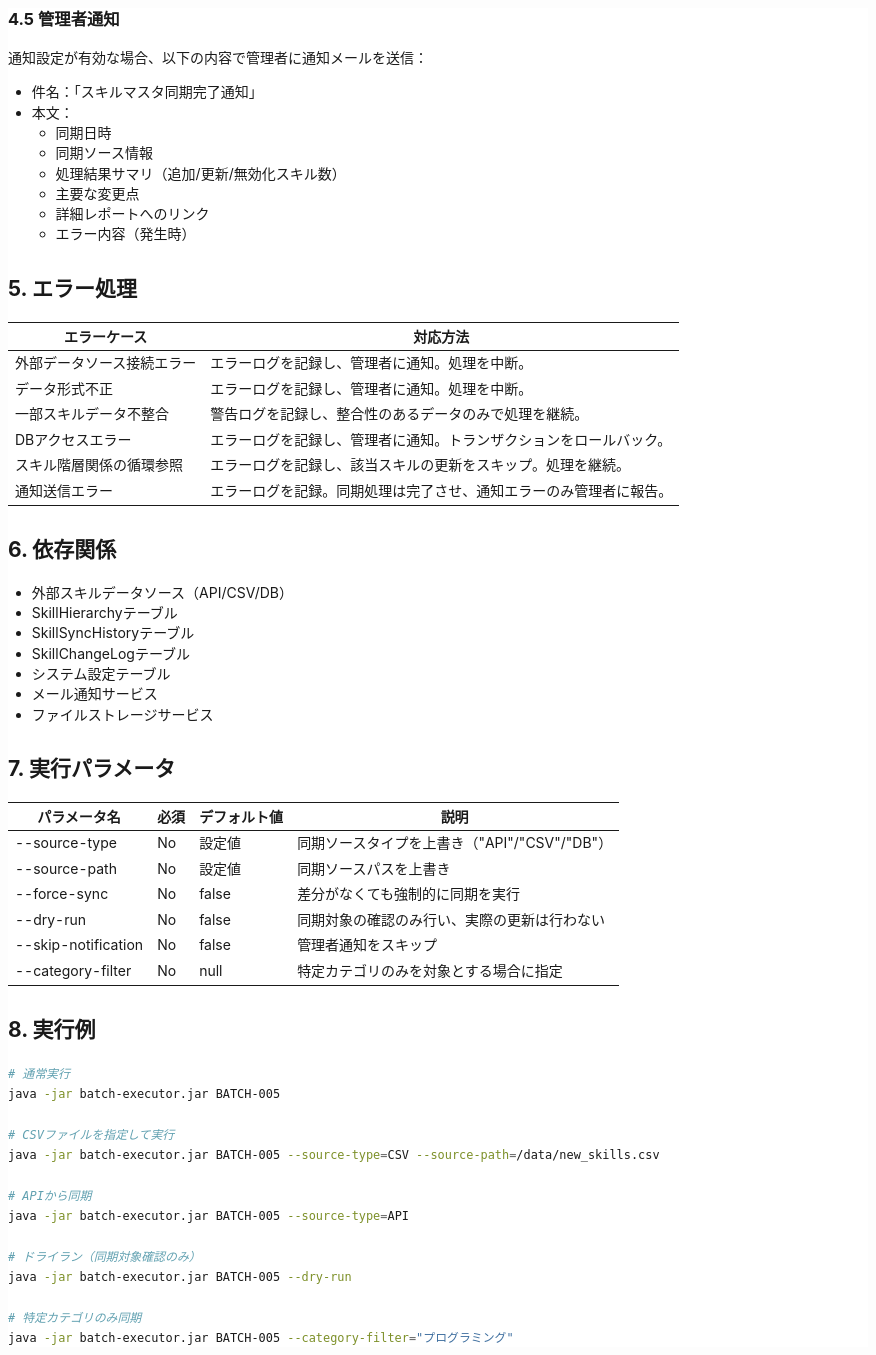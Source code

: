 ### 4.5 管理者通知

通知設定が有効な場合、以下の内容で管理者に通知メールを送信：

- 件名：「スキルマスタ同期完了通知」
- 本文：
  - 同期日時
  - 同期ソース情報
  - 処理結果サマリ（追加/更新/無効化スキル数）
  - 主要な変更点
  - 詳細レポートへのリンク
  - エラー内容（発生時）

## 5. エラー処理

| エラーケース                      | 対応方法                                                                 |
|-----------------------------------|--------------------------------------------------------------------------|
| 外部データソース接続エラー        | エラーログを記録し、管理者に通知。処理を中断。                           |
| データ形式不正                    | エラーログを記録し、管理者に通知。処理を中断。                           |
| 一部スキルデータ不整合            | 警告ログを記録し、整合性のあるデータのみで処理を継続。                   |
| DBアクセスエラー                  | エラーログを記録し、管理者に通知。トランザクションをロールバック。       |
| スキル階層関係の循環参照          | エラーログを記録し、該当スキルの更新をスキップ。処理を継続。             |
| 通知送信エラー                    | エラーログを記録。同期処理は完了させ、通知エラーのみ管理者に報告。       |

## 6. 依存関係

- 外部スキルデータソース（API/CSV/DB）
- SkillHierarchyテーブル
- SkillSyncHistoryテーブル
- SkillChangeLogテーブル
- システム設定テーブル
- メール通知サービス
- ファイルストレージサービス

## 7. 実行パラメータ

| パラメータ名        | 必須 | デフォルト値 | 説明                                           |
|---------------------|------|--------------|------------------------------------------------|
| --source-type       | No   | 設定値       | 同期ソースタイプを上書き（"API"/"CSV"/"DB"）   |
| --source-path       | No   | 設定値       | 同期ソースパスを上書き                         |
| --force-sync        | No   | false        | 差分がなくても強制的に同期を実行               |
| --dry-run           | No   | false        | 同期対象の確認のみ行い、実際の更新は行わない   |
| --skip-notification | No   | false        | 管理者通知をスキップ                           |
| --category-filter   | No   | null         | 特定カテゴリのみを対象とする場合に指定         |

## 8. 実行例

```bash
# 通常実行
java -jar batch-executor.jar BATCH-005

# CSVファイルを指定して実行
java -jar batch-executor.jar BATCH-005 --source-type=CSV --source-path=/data/new_skills.csv

# APIから同期
java -jar batch-executor.jar BATCH-005 --source-type=API

# ドライラン（同期対象確認のみ）
java -jar batch-executor.jar BATCH-005 --dry-run

# 特定カテゴリのみ同期
java -jar batch-executor.jar BATCH-005 --category-filter="プログラミング"
```
